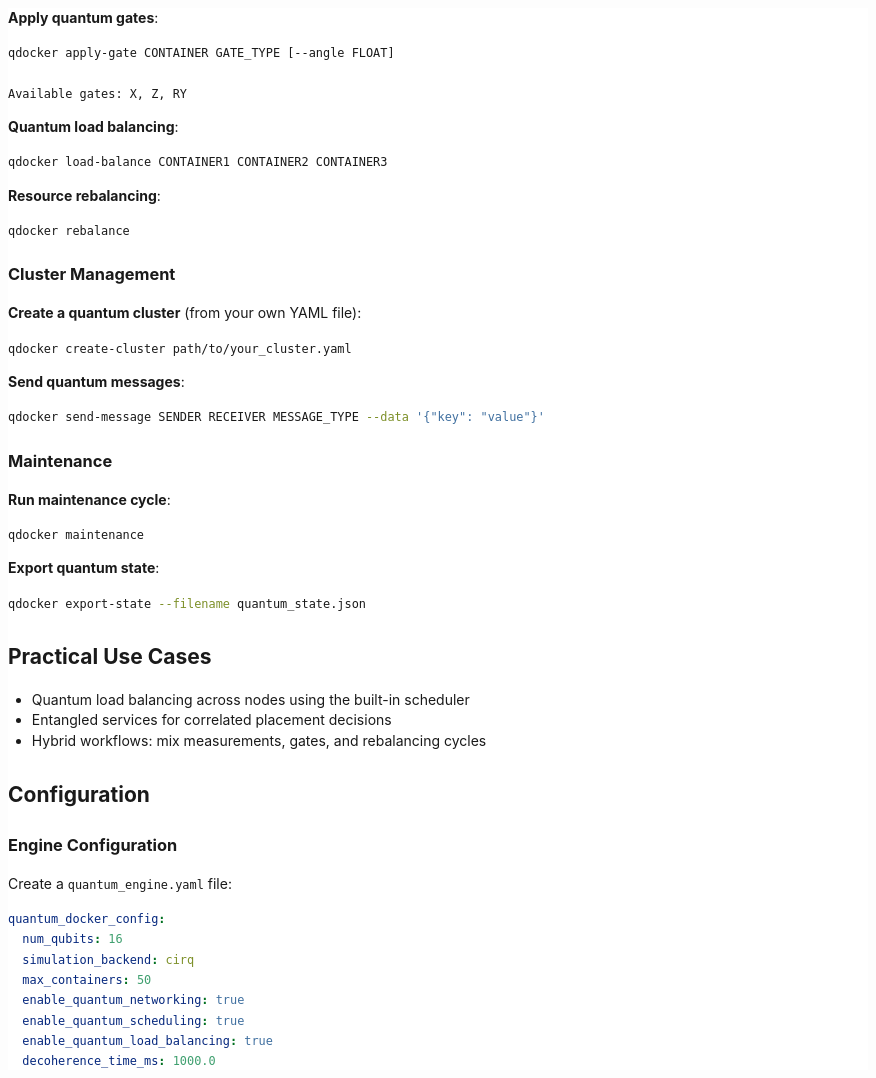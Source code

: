 **Apply quantum gates**:
```bash
qdocker apply-gate CONTAINER GATE_TYPE [--angle FLOAT]

Available gates: X, Z, RY
```

**Quantum load balancing**:
```bash
qdocker load-balance CONTAINER1 CONTAINER2 CONTAINER3
```

**Resource rebalancing**:
```bash
qdocker rebalance
```

### Cluster Management

**Create a quantum cluster** (from your own YAML file):
```bash
qdocker create-cluster path/to/your_cluster.yaml
```

**Send quantum messages**:
```bash
qdocker send-message SENDER RECEIVER MESSAGE_TYPE --data '{"key": "value"}'
```

### Maintenance

**Run maintenance cycle**:
```bash
qdocker maintenance
```

**Export quantum state**:
```bash
qdocker export-state --filename quantum_state.json
```

## Practical Use Cases

- Quantum load balancing across nodes using the built-in scheduler
- Entangled services for correlated placement decisions
- Hybrid workflows: mix measurements, gates, and rebalancing cycles

## Configuration

### Engine Configuration

Create a `quantum_engine.yaml` file:

```yaml
quantum_docker_config:
  num_qubits: 16
  simulation_backend: cirq
  max_containers: 50
  enable_quantum_networking: true
  enable_quantum_scheduling: true
  enable_quantum_load_balancing: true
  decoherence_time_ms: 1000.0
```
